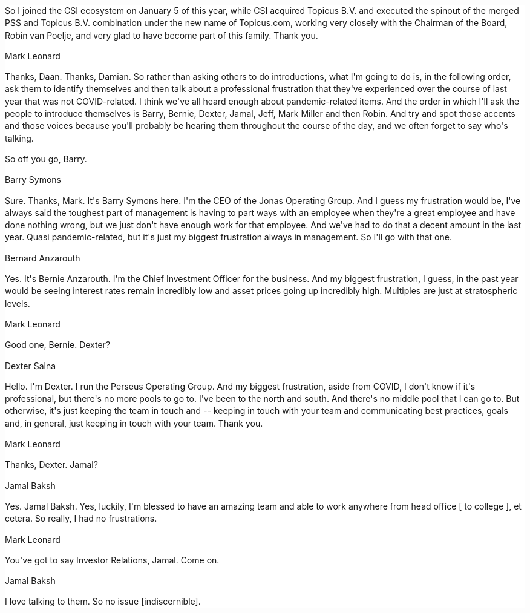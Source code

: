 So I joined the CSI ecosystem on January 5 of this year, while CSI acquired Topicus B.V. and executed the spinout of the merged PSS and Topicus B.V. combination under the new name of Topicus.com, working very closely with the Chairman of the Board, Robin van Poelje, and very glad to have become part of this family. Thank you.

Mark Leonard

Thanks, Daan. Thanks, Damian. So rather than asking others to do introductions, what I'm going to do is, in the following order, ask them to identify themselves and then talk about a professional frustration that they've experienced over the course of last year that was not COVID-related. I think we've all heard enough about pandemic-related items. And the order in which I'll ask the people to introduce themselves is Barry, Bernie, Dexter, Jamal, Jeff, Mark Miller and then Robin. And try and spot those accents and those voices because you'll probably be hearing them throughout the course of the day, and we often forget to say who's talking.

So off you go, Barry.

Barry Symons

Sure. Thanks, Mark. It's Barry Symons here. I'm the CEO of the Jonas Operating Group. And I guess my frustration would be, I've always said the toughest part of management is having to part ways with an employee when they're a great employee and have done nothing wrong, but we just don't have enough work for that employee. And we've had to do that a decent amount in the last year. Quasi pandemic-related, but it's just my biggest frustration always in management. So I'll go with that one.

Bernard Anzarouth

Yes. It's Bernie Anzarouth. I'm the Chief Investment Officer for the business. And my biggest frustration, I guess, in the past year would be seeing interest rates remain incredibly low and asset prices going up incredibly high. Multiples are just at stratospheric levels.

Mark Leonard

Good one, Bernie. Dexter?

Dexter Salna

Hello. I'm Dexter. I run the Perseus Operating Group. And my biggest frustration, aside from COVID, I don't know if it's professional, but there's no more pools to go to. I've been to the north and south. And there's no middle pool that I can go to. But otherwise, it's just keeping the team in touch and -- keeping in touch with your team and communicating best practices, goals and, in general, just keeping in touch with your team. Thank you.

Mark Leonard

Thanks, Dexter. Jamal?

Jamal Baksh

Yes. Jamal Baksh. Yes, luckily, I'm blessed to have an amazing team and able to work anywhere from head office \[ to college \], et cetera. So really, I had no frustrations.

Mark Leonard

You've got to say Investor Relations, Jamal. Come on.

Jamal Baksh

I love talking to them. So no issue \[indiscernible\].
